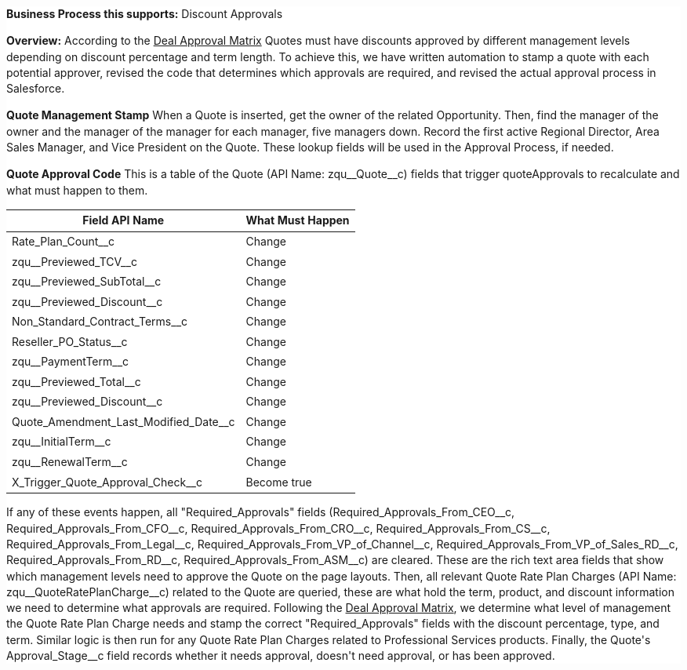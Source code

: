 **Business Process this supports:** Discount Approvals

**Overview:** According to the [Deal Approval Matrix](https://docs.google.com/document/d/1-CH-uH_zr0qaVaV1QbmVZ1rF669DsaUeq9w-q1QiKPE/edit) Quotes must have discounts approved by different management levels depending on discount percentage and term length. To achieve this, we have written automation to stamp a quote with each potential approver, revised the code that determines which approvals are required, and revised the actual approval process in Salesforce.

**Quote Management Stamp** When a Quote is inserted, get the owner of the related Opportunity. Then, find the manager of the owner and the manager of the manager for each manager, five managers down. Record the first active Regional Director, Area Sales Manager, and Vice President on the Quote. These lookup fields will be used in the Approval Process, if needed.

**Quote Approval Code** This is a table of the Quote (API Name: zqu__Quote__c) fields that trigger quoteApprovals to recalculate and what must happen to them.

|**Field API Name**|    **What Must Happen**|
|----|----|
|Rate_Plan_Count__c|Change|
|zqu__Previewed_TCV__c|Change|
|zqu__Previewed_SubTotal__c|Change|
|zqu__Previewed_Discount__c|Change|
|Non_Standard_Contract_Terms__c|Change|
|Reseller_PO_Status__c|Change|
|zqu__PaymentTerm__c|Change|
|zqu__Previewed_Total__c|Change|
|zqu__Previewed_Discount__c|Change|
|Quote_Amendment_Last_Modified_Date__c|Change|
|zqu__InitialTerm__c|Change|
|zqu__RenewalTerm__c|Change|
|X_Trigger_Quote_Approval_Check__c|Become true|

If any of these events happen, all "Required_Approvals" fields (Required_Approvals_From_CEO__c, Required_Approvals_From_CFO__c, Required_Approvals_From_CRO__c, Required_Approvals_From_CS__c, Required_Approvals_From_Legal__c, Required_Approvals_From_VP_of_Channel__c, Required_Approvals_From_VP_of_Sales_RD__c, Required_Approvals_From_RD__c, Required_Approvals_From_ASM__c) are cleared. These are the rich text area fields that show which management levels need to approve the Quote on the page layouts.
Then, all relevant Quote Rate Plan Charges (API Name: zqu__QuoteRatePlanCharge__c) related to the Quote are queried, these are what hold the term, product, and discount information we need to determine what approvals are required. Following the [Deal Approval Matrix](https://docs.google.com/document/d/1-CH-uH_zr0qaVaV1QbmVZ1rF669DsaUeq9w-q1QiKPE/edit), we determine what level of management the Quote Rate Plan Charge needs and stamp the correct "Required_Approvals" fields with the discount percentage, type, and term. Similar logic is then run for any Quote Rate Plan Charges related to Professional Services products.
Finally, the Quote's Approval_Stage__c field records whether it needs approval, doesn't need approval, or has been approved.
